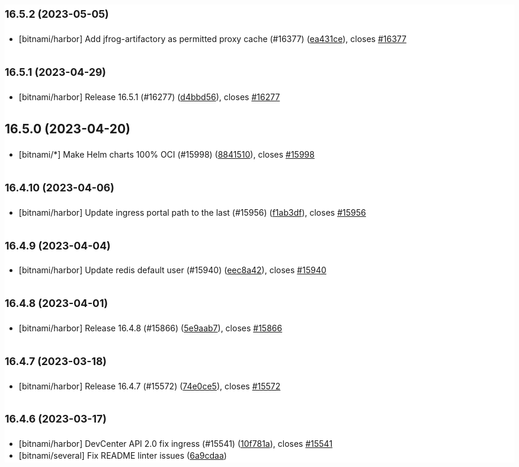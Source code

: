 ## <small>16.5.2 (2023-05-05)</small>

* [bitnami/harbor] Add jfrog-artifactory as permitted proxy cache (#16377) ([ea431ce](https://github.com/bitnami/charts/commit/ea431ce3e6f270355830f99cd3d3c8c119f1aee6)), closes [#16377](https://github.com/bitnami/charts/issues/16377)

## <small>16.5.1 (2023-04-29)</small>

* [bitnami/harbor] Release 16.5.1 (#16277) ([d4bbd56](https://github.com/bitnami/charts/commit/d4bbd5684a4b3c368f48946c2b26e8ba3900bb07)), closes [#16277](https://github.com/bitnami/charts/issues/16277)

## 16.5.0 (2023-04-20)

* [bitnami/*] Make Helm charts 100% OCI (#15998) ([8841510](https://github.com/bitnami/charts/commit/884151035efcbf2e1b3206e7def85511073fb57d)), closes [#15998](https://github.com/bitnami/charts/issues/15998)

## <small>16.4.10 (2023-04-06)</small>

* [bitnami/harbor] Update ingress portal path to the last (#15956) ([f1ab3df](https://github.com/bitnami/charts/commit/f1ab3dfaf5241107833dfb6b56d4dee95f4b4382)), closes [#15956](https://github.com/bitnami/charts/issues/15956)

## <small>16.4.9 (2023-04-04)</small>

* [bitnami/harbor] Update redis default user (#15940) ([eec8a42](https://github.com/bitnami/charts/commit/eec8a420e8a675469787ad2cb82caa33f316ce12)), closes [#15940](https://github.com/bitnami/charts/issues/15940)

## <small>16.4.8 (2023-04-01)</small>

* [bitnami/harbor] Release 16.4.8 (#15866) ([5e9aab7](https://github.com/bitnami/charts/commit/5e9aab744e6ba15e85d59f3dda1b9759bef3811c)), closes [#15866](https://github.com/bitnami/charts/issues/15866)

## <small>16.4.7 (2023-03-18)</small>

* [bitnami/harbor] Release 16.4.7 (#15572) ([74e0ce5](https://github.com/bitnami/charts/commit/74e0ce53af8e4c3853d55f8aa9de05586f6a156d)), closes [#15572](https://github.com/bitnami/charts/issues/15572)

## <small>16.4.6 (2023-03-17)</small>

* [bitnami/harbor] DevCenter API 2.0 fix ingress (#15541) ([10f781a](https://github.com/bitnami/charts/commit/10f781a35de1c570ff26155ee6c740199999a508)), closes [#15541](https://github.com/bitnami/charts/issues/15541)
* [bitnami/several] Fix README linter issues ([6a9cdaa](https://github.com/bitnami/charts/commit/6a9cdaab638f21729cf56a7138a6d250f61d5723))
